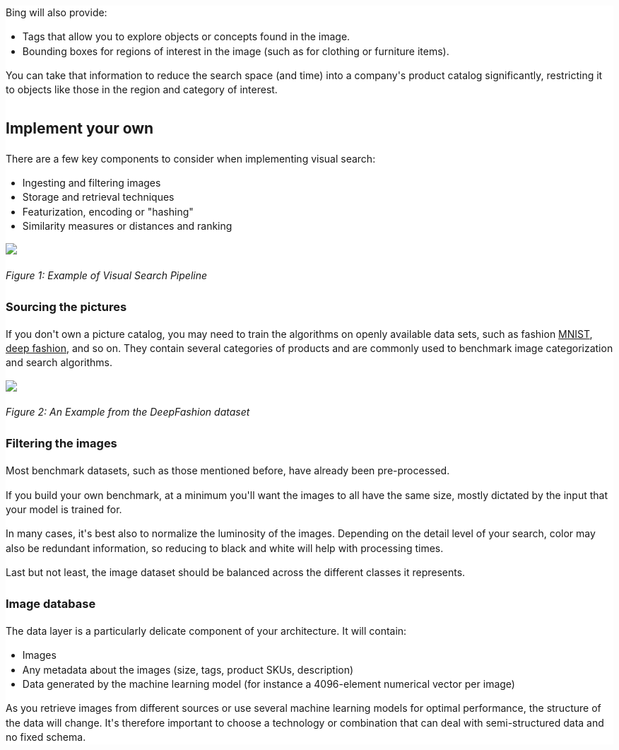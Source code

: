 Bing will also provide:

- Tags that allow you to explore objects or concepts found in the image.
- Bounding boxes for regions of interest in the image (such as for clothing or furniture items).

You can take that information to reduce the search space (and time) into a company's product catalog significantly, restricting it to objects like those in the region and category of interest.

## Implement your own

There are a few key components to consider when implementing visual search:

- Ingesting and filtering images
- Storage and retrieval techniques
- Featurization, encoding or "hashing"
- Similarity measures or distances and ranking

 ![](./images/visual-search-use-case-overview/visual-search-pipeline.png)

*Figure 1: Example of Visual Search Pipeline*

### Sourcing the pictures

If you don't own a picture catalog, you may need to train the algorithms on openly available data sets, such as fashion [MNIST](https://www.kaggle.com/zalando-research/fashionmnist), [deep fashion](http://mmlab.ie.cuhk.edu.hk/projects/DeepFashion.html), and so on. They contain several categories of products and are commonly used to benchmark image categorization and search algorithms.

 ![](./images/visual-search-use-case-overview/deep-fashion-dataset.png)

*Figure 2: An Example from the DeepFashion dataset*

### Filtering the images

Most benchmark datasets, such as those mentioned before, have already been pre-processed.

If you build your own benchmark, at a minimum you'll want the images to all have the same size, mostly dictated by the input that your model is trained for.

In many cases, it's best also to normalize the luminosity of the images. Depending on the detail level of your search, color may also be redundant information, so reducing to black and white will help with processing times.

Last but not least, the image dataset should be balanced across the different classes it represents.

### Image database

The data layer is a particularly delicate component of your architecture. It will contain:

- Images
- Any metadata about the images (size, tags, product SKUs, description)
- Data generated by the machine learning model (for instance a 4096-element numerical vector  per image)

As you retrieve images from different sources or use several machine learning models for optimal performance, the structure of the data will change. It's therefore important to choose a technology or combination that can deal with semi-structured data and no fixed schema.

